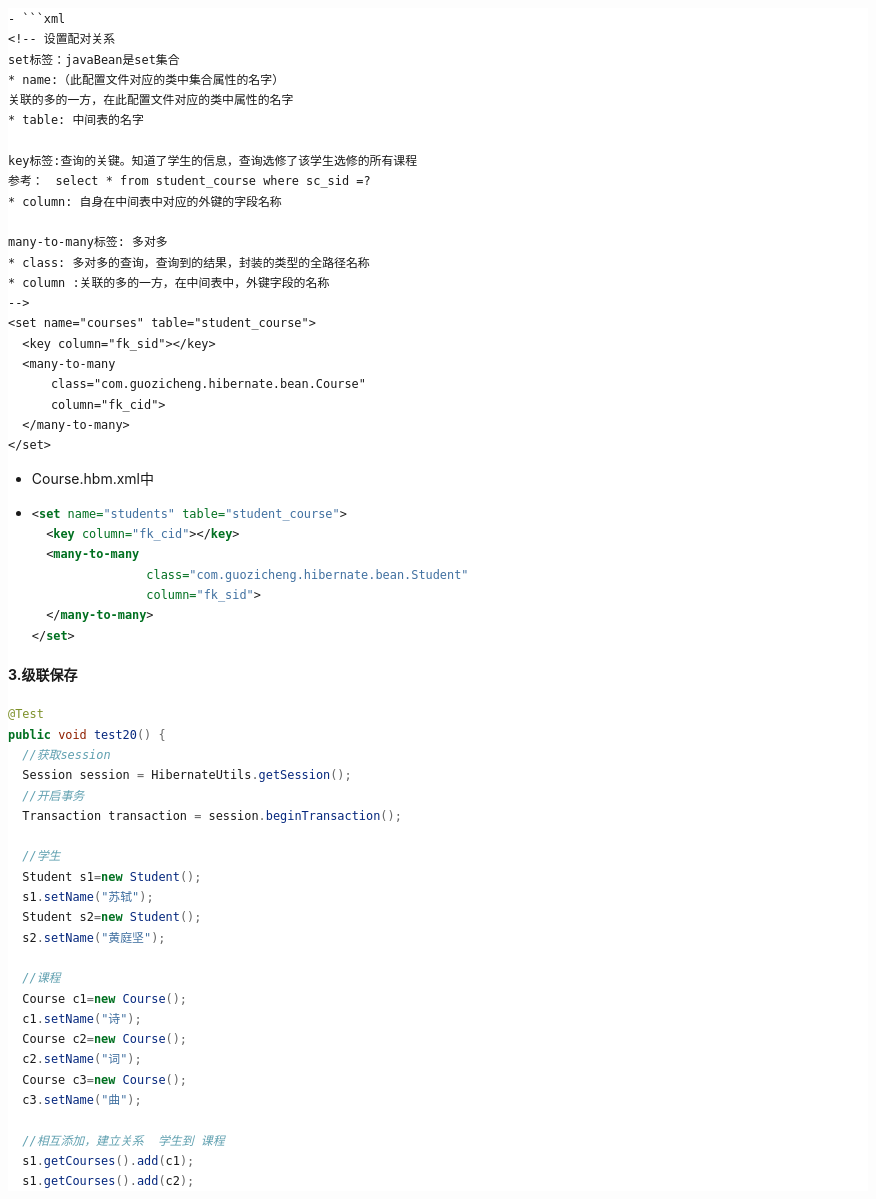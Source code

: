  ```
- ```xml
  <!-- 设置配对关系 
  set标签：javaBean是set集合
  * name:（此配置文件对应的类中集合属性的名字）
  关联的多的一方，在此配置文件对应的类中属性的名字 
  * table: 中间表的名字

  key标签:查询的关键。知道了学生的信息，查询选修了该学生选修的所有课程
  参考：　select * from student_course where sc_sid =?
  * column: 自身在中间表中对应的外键的字段名称

  many-to-many标签: 多对多
  * class: 多对多的查询，查询到的结果，封装的类型的全路径名称
  * column :关联的多的一方，在中间表中，外键字段的名称
  -->
  <set name="courses" table="student_course">
  	<key column="fk_sid"></key>
  	<many-to-many
  		class="com.guozicheng.hibernate.bean.Course" 
  		column="fk_cid">
  	</many-to-many>
  </set>
  ```

- Course.hbm.xml中

- ```xml
  <set name="students" table="student_course">
    <key column="fk_cid"></key>
    <many-to-many
                  class="com.guozicheng.hibernate.bean.Student" 
                  column="fk_sid">
    </many-to-many>
  </set>
  ```

#### 3.级联保存 

```java
@Test
public void test20() {
  //获取session
  Session session = HibernateUtils.getSession();
  //开启事务
  Transaction transaction = session.beginTransaction();

  //学生
  Student s1=new Student();
  s1.setName("苏轼");
  Student s2=new Student();
  s2.setName("黄庭坚");

  //课程
  Course c1=new Course();
  c1.setName("诗");
  Course c2=new Course();
  c2.setName("词");
  Course c3=new Course();
  c3.setName("曲");

  //相互添加，建立关系  学生到 课程
  s1.getCourses().add(c1);
  s1.getCourses().add(c2);

  ```